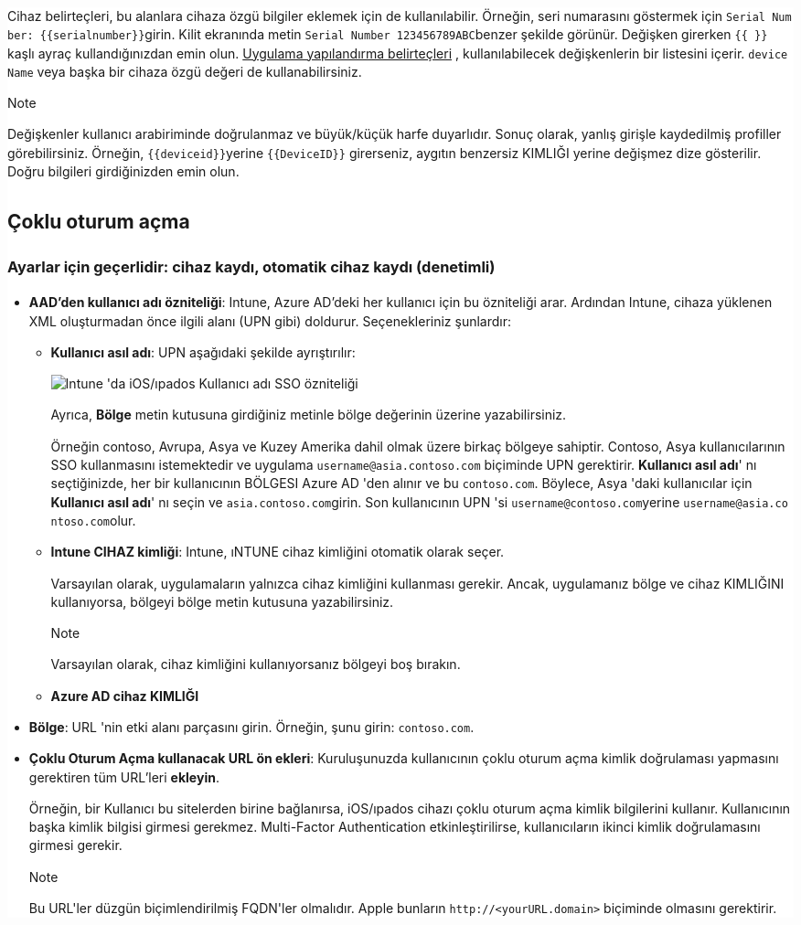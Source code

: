  Cihaz belirteçleri, bu alanlara cihaza özgü bilgiler eklemek için de kullanılabilir. Örneğin, seri numarasını göstermek için `Serial Number: {{serialnumber}}`girin. Kilit ekranında metin `Serial Number 123456789ABC`benzer şekilde görünür. Değişken girerken `{{ }}`kaşlı ayraç kullandığınızdan emin olun. [Uygulama yapılandırma belirteçleri](../apps/app-configuration-policies-use-ios.md#tokens-used-in-the-property-list) , kullanılabilecek değişkenlerin bir listesini içerir. `deviceName` veya başka bir cihaza özgü değeri de kullanabilirsiniz.

  > [!NOTE]
  > Değişkenler kullanıcı arabiriminde doğrulanmaz ve büyük/küçük harfe duyarlıdır. Sonuç olarak, yanlış girişle kaydedilmiş profiller görebilirsiniz. Örneğin, `{{deviceid}}`yerine `{{DeviceID}}` girerseniz, aygıtın benzersiz KIMLIĞI yerine değişmez dize gösterilir. Doğru bilgileri girdiğinizden emin olun.

## <a name="single-sign-on"></a>Çoklu oturum açma

### <a name="settings-apply-to-device-enrollment-automated-device-enrollment-supervised"></a>Ayarlar için geçerlidir: cihaz kaydı, otomatik cihaz kaydı (denetimli)

- **AAD’den kullanıcı adı özniteliği**: Intune, Azure AD’deki her kullanıcı için bu özniteliği arar. Ardından Intune, cihaza yüklenen XML oluşturmadan önce ilgili alanı (UPN gibi) doldurur. Seçenekleriniz şunlardır:

  - **Kullanıcı asıl adı**: UPN aşağıdaki şekilde ayrıştırılır:

    ![Intune 'da iOS/ıpados Kullanıcı adı SSO özniteliği](./media/ios-device-features-settings/User-name-attribute.png)

    Ayrıca, **Bölge** metin kutusuna girdiğiniz metinle bölge değerinin üzerine yazabilirsiniz.

    Örneğin contoso, Avrupa, Asya ve Kuzey Amerika dahil olmak üzere birkaç bölgeye sahiptir. Contoso, Asya kullanıcılarının SSO kullanmasını istemektedir ve uygulama `username@asia.contoso.com` biçiminde UPN gerektirir. **Kullanıcı asıl adı**' nı seçtiğinizde, her bir kullanıcının BÖLGESI Azure AD 'den alınır ve bu `contoso.com`. Böylece, Asya 'daki kullanıcılar için **Kullanıcı asıl adı**' nı seçin ve `asia.contoso.com`girin. Son kullanıcının UPN 'si `username@contoso.com`yerine `username@asia.contoso.com`olur.

  - **Intune CIHAZ kimliği**: Intune, ıNTUNE cihaz kimliğini otomatik olarak seçer.

    Varsayılan olarak, uygulamaların yalnızca cihaz kimliğini kullanması gerekir. Ancak, uygulamanız bölge ve cihaz KIMLIĞINI kullanıyorsa, bölgeyi bölge metin kutusuna yazabilirsiniz.

    > [!NOTE]
    > Varsayılan olarak, cihaz kimliğini kullanıyorsanız bölgeyi boş bırakın.

  - **Azure AD cihaz KIMLIĞI**

- **Bölge**: URL 'nin etki alanı parçasını girin. Örneğin, şunu girin: `contoso.com`.
- **Çoklu Oturum Açma kullanacak URL ön ekleri**: Kuruluşunuzda kullanıcının çoklu oturum açma kimlik doğrulaması yapmasını gerektiren tüm URL’leri **ekleyin**.

  Örneğin, bir Kullanıcı bu sitelerden birine bağlanırsa, iOS/ıpados cihazı çoklu oturum açma kimlik bilgilerini kullanır. Kullanıcının başka kimlik bilgisi girmesi gerekmez. Multi-Factor Authentication etkinleştirilirse, kullanıcıların ikinci kimlik doğrulamasını girmesi gerekir.

  > [!NOTE]
  > Bu URL'ler düzgün biçimlendirilmiş FQDN'ler olmalıdır. Apple bunların `http://<yourURL.domain>` biçiminde olmasını gerektirir.
